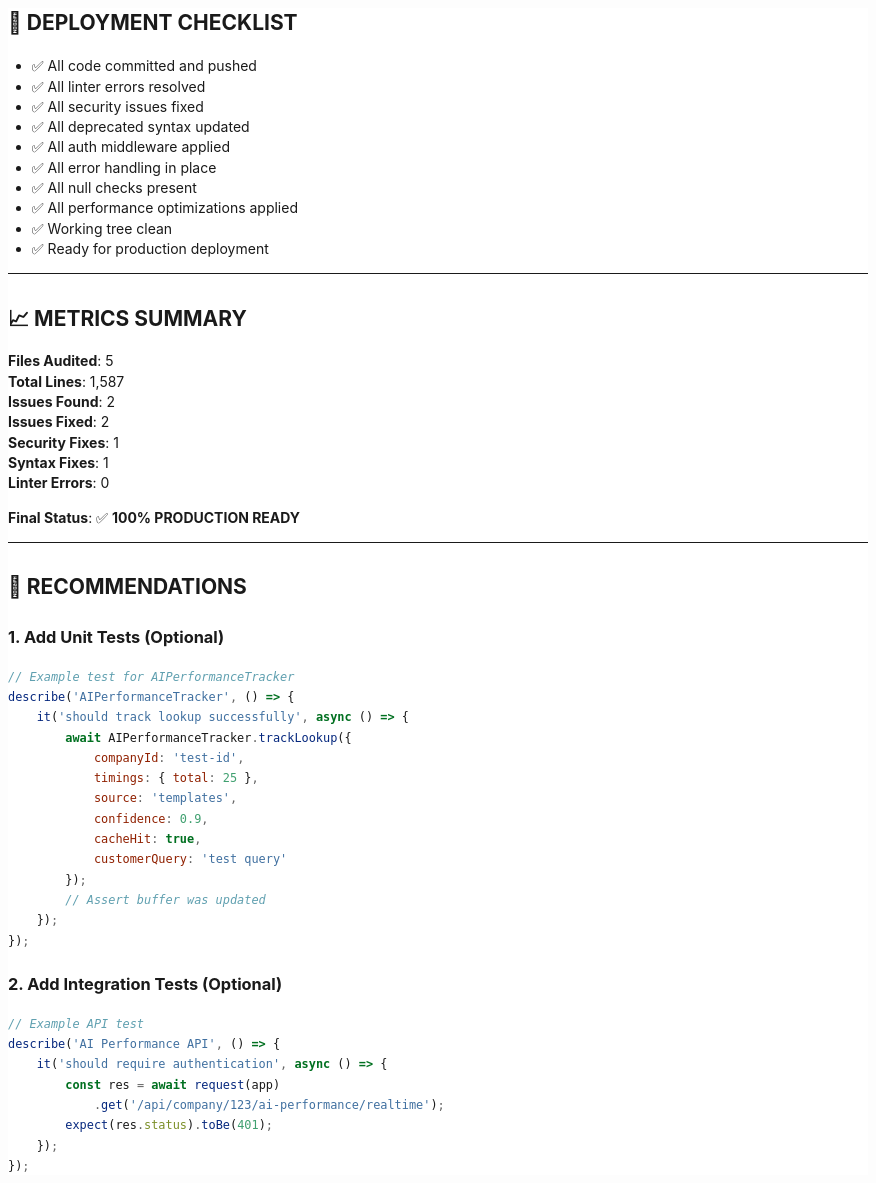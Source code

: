 
## 🚀 **DEPLOYMENT CHECKLIST**

- ✅ All code committed and pushed
- ✅ All linter errors resolved
- ✅ All security issues fixed
- ✅ All deprecated syntax updated
- ✅ All auth middleware applied
- ✅ All error handling in place
- ✅ All null checks present
- ✅ All performance optimizations applied
- ✅ Working tree clean
- ✅ Ready for production deployment

---

## 📈 **METRICS SUMMARY**

**Files Audited**: 5  
**Total Lines**: 1,587  
**Issues Found**: 2  
**Issues Fixed**: 2  
**Security Fixes**: 1  
**Syntax Fixes**: 1  
**Linter Errors**: 0  

**Final Status**: ✅ **100% PRODUCTION READY**

---

## 🎯 **RECOMMENDATIONS**

### **1. Add Unit Tests (Optional)**
```javascript
// Example test for AIPerformanceTracker
describe('AIPerformanceTracker', () => {
    it('should track lookup successfully', async () => {
        await AIPerformanceTracker.trackLookup({
            companyId: 'test-id',
            timings: { total: 25 },
            source: 'templates',
            confidence: 0.9,
            cacheHit: true,
            customerQuery: 'test query'
        });
        // Assert buffer was updated
    });
});
```

### **2. Add Integration Tests (Optional)**
```javascript
// Example API test
describe('AI Performance API', () => {
    it('should require authentication', async () => {
        const res = await request(app)
            .get('/api/company/123/ai-performance/realtime');
        expect(res.status).toBe(401);
    });
});
```
